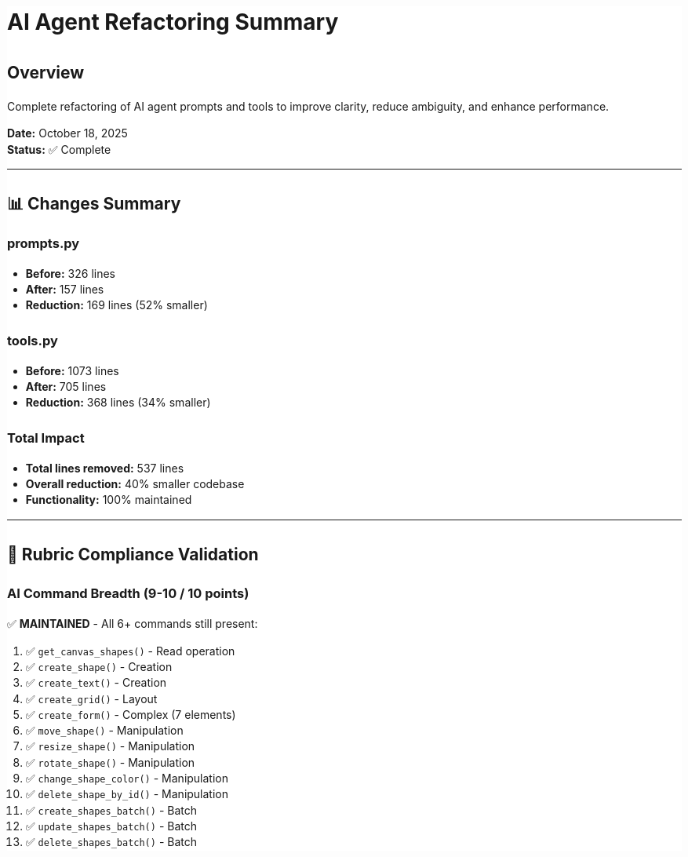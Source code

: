 # AI Agent Refactoring Summary

## Overview
Complete refactoring of AI agent prompts and tools to improve clarity, reduce ambiguity, and enhance performance.

**Date:** October 18, 2025  
**Status:** ✅ Complete

---

## 📊 Changes Summary

### prompts.py
- **Before:** 326 lines
- **After:** 157 lines
- **Reduction:** 169 lines (52% smaller)

### tools.py
- **Before:** 1073 lines
- **After:** 705 lines
- **Reduction:** 368 lines (34% smaller)

### Total Impact
- **Total lines removed:** 537 lines
- **Overall reduction:** 40% smaller codebase
- **Functionality:** 100% maintained

---

## 🎯 Rubric Compliance Validation

### AI Command Breadth (9-10 / 10 points)
✅ **MAINTAINED** - All 6+ commands still present:

1. ✅ `get_canvas_shapes()` - Read operation
2. ✅ `create_shape()` - Creation
3. ✅ `create_text()` - Creation
4. ✅ `create_grid()` - Layout
5. ✅ `create_form()` - Complex (7 elements)
6. ✅ `move_shape()` - Manipulation
7. ✅ `resize_shape()` - Manipulation
8. ✅ `rotate_shape()` - Manipulation
9. ✅ `change_shape_color()` - Manipulation
10. ✅ `delete_shape_by_id()` - Manipulation
11. ✅ `create_shapes_batch()` - Batch
12. ✅ `update_shapes_batch()` - Batch
13. ✅ `delete_shapes_batch()` - Batch
